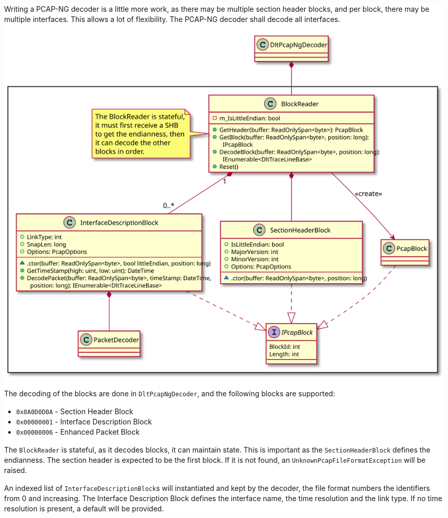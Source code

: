 Writing a PCAP-NG decoder is a little more work, as there may be multiple
section header blocks, and per block, there may be multiple interfaces. This
allows a lot of flexibility. The PCAP-NG decoder shall decode all interfaces.

![PCAP-NG Decoder](out/diagrams/dltpcapngtracedecoder/DltPcapNgTraceDecoder.svg)

The decoding of the blocks are done in `DltPcapNgDecoder`, and the following
blocks are supported:

* `0x0A0D0D0A` - Section Header Block
* `0x00000001` - Interface Description Block
* `0x00000006` - Enhanced Packet Block

The `BlockReader` is stateful, as it decodes blocks, it can maintain state. This
is important as the `SectionHeaderBlock` defines the endianness. The section
header is expected to be the first block. If it is not found, an
`UnknownPcapFileFormatException` will be raised.

An indexed list of `InterfaceDescriptionBlock`s will instantiated and kept by
the decoder, the file format numbers the identifiers from 0 and increasing. The
Interface Description Block defines the interface name, the time resolution and
the link type. If no time resolution is present, a default will be provided.
